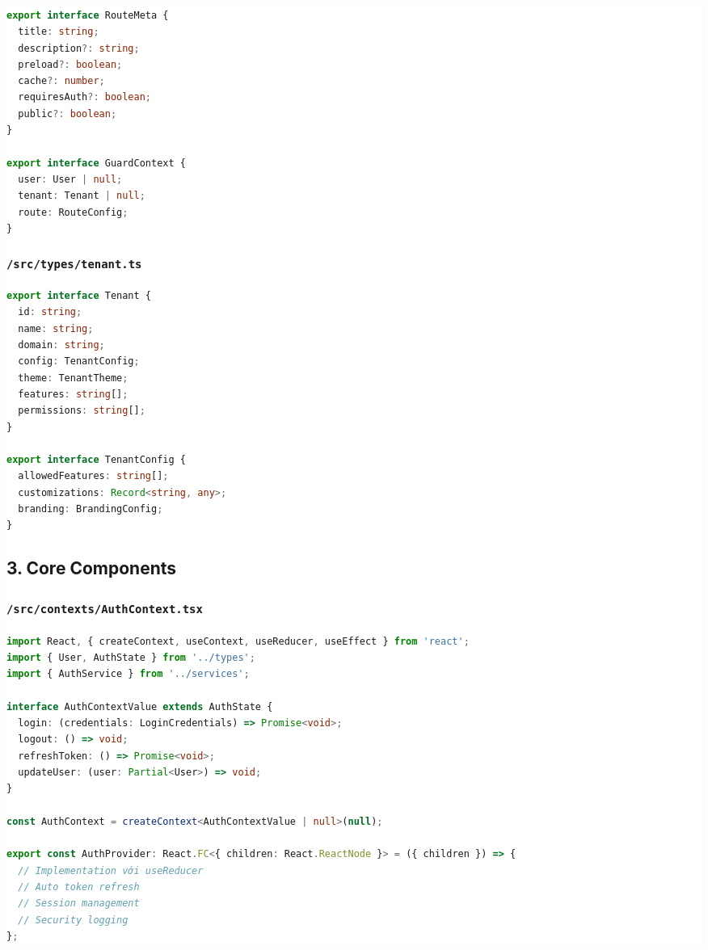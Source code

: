 ```typescript
export interface RouteMeta {
  title: string;
  description?: string;
  preload?: boolean;
  cache?: number;
  requiresAuth?: boolean;
  public?: boolean;
}

export interface GuardContext {
  user: User | null;
  tenant: Tenant | null;
  route: RouteConfig;
}
```

### `/src/types/tenant.ts`
```typescript
export interface Tenant {
  id: string;
  name: string;
  domain: string;
  config: TenantConfig;
  theme: TenantTheme;
  features: string[];
  permissions: string[];
}

export interface TenantConfig {
  allowedFeatures: string[];
  customizations: Record<string, any>;
  branding: BrandingConfig;
}
```

## 3. Core Components

### `/src/contexts/AuthContext.tsx`
```typescript
import React, { createContext, useContext, useReducer, useEffect } from 'react';
import { User, AuthState } from '../types';
import { AuthService } from '../services';

interface AuthContextValue extends AuthState {
  login: (credentials: LoginCredentials) => Promise<void>;
  logout: () => void;
  refreshToken: () => Promise<void>;
  updateUser: (user: Partial<User>) => void;
}

const AuthContext = createContext<AuthContextValue | null>(null);

export const AuthProvider: React.FC<{ children: React.ReactNode }> = ({ children }) => {
  // Implementation với useReducer
  // Auto token refresh
  // Session management
  // Security logging
};
```
